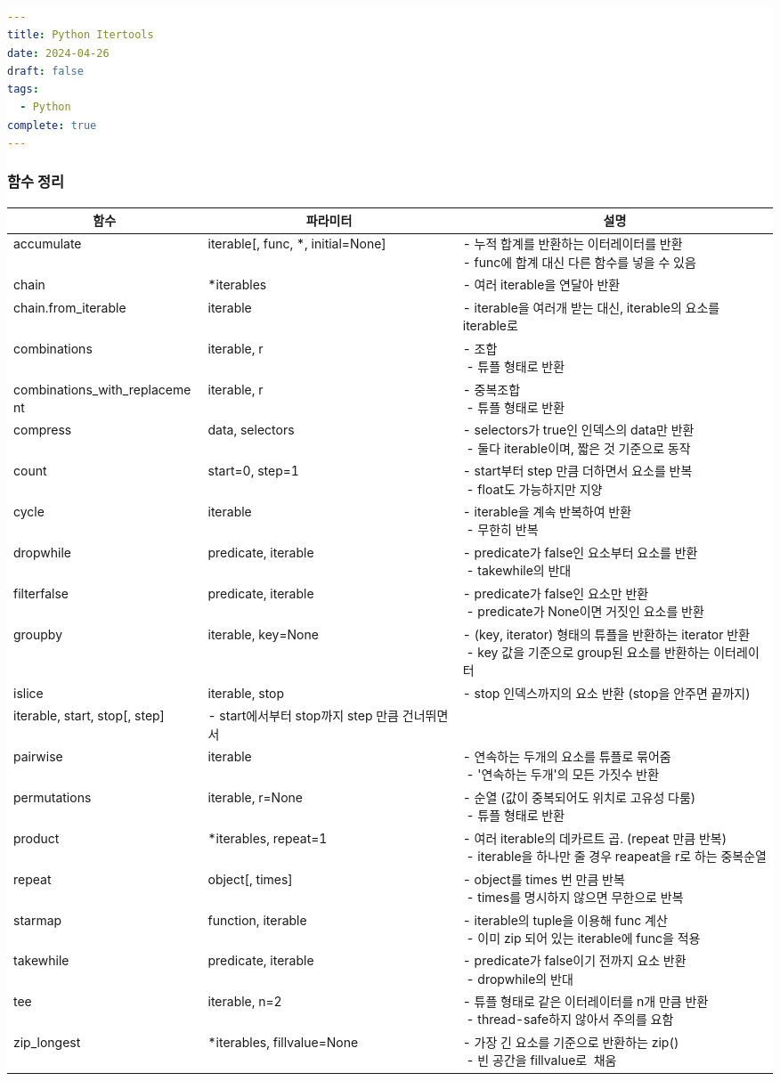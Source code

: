 ```yaml
---
title: Python Itertools
date: 2024-04-26
draft: false
tags:
  - Python
complete: true
---
```

### 함수 정리

| 함수                            | 파라미터                              | 설명                                                                                   |
| ----------------------------- | --------------------------------- | ------------------------------------------------------------------------------------ |
| accumulate                    | iterable[, func, *, initial=None] | - 누적 합계를 반환하는 이터레이터를 반환  <br>- func에 합계 대신 다른 함수를 넣을 수 있음                            |
| chain                         | *iterables                        | - 여러 iterable을 연달아 반환                                                                |
| chain.from_iterable           | iterable                          | - iterable을 여러개 받는 대신, iterable의 요소를 iterable로                                       |
| combinations                  | iterable, r                       | - 조합  <br> - 튜플 형태로 반환                                                               |
| combinations_with_replacement | iterable, r                       | - 중복조합  <br> - 튜플 형태로 반환                                                             |
| compress                      | data, selectors                   | - selectors가 true인 인덱스의 data만 반환  <br> - 둘다 iterable이며, 짧은 것 기준으로 동작                 |
| count                         | start=0, step=1                   | - start부터 step 만큼 더하면서 요소를 반복  <br> - float도 가능하지만 지양                                |
| cycle                         | iterable                          | - iterable을 계속 반복하여 반환  <br> - 무한히 반복                                                |
| dropwhile                     | predicate, iterable               | - predicate가 false인 요소부터 요소를 반환  <br> - takewhile의 반대                                |
| filterfalse                   | predicate, iterable               | - predicate가 false인 요소만 반환  <br> - predicate가 None이면 거짓인 요소를 반환                      |
| groupby                       | iterable, key=None                | - (key, iterator) 형태의 튜플을 반환하는 iterator 반환  <br> - key 값을 기준으로 group된 요소를 반환하는 이터레이터 |
| islice                        | iterable, stop                    | - stop 인덱스까지의 요소 반환 (stop을 안주면 끝까지)                                                  |
| iterable, start, stop[, step] | - start에서부터 stop까지 step 만큼 건너뛰면서  |                                                                                      |
| pairwise                      | iterable                          | - 연속하는 두개의 요소를 튜플로 묶어줌  <br> - '연속하는 두개'의 모든 가짓수 반환                                  |
| permutations                  | iterable, r=None                  | - 순열 (값이 중복되어도 위치로 고유성 다룸)  <br> - 튜플 형태로 반환                                         |
| product                       | *iterables, repeat=1              | - 여러 iterable의 데카르트 곱. (repeat 만큼 반복)  <br> - iterable을 하나만 줄 경우 reapeat을 r로 하는 중복순열 |
| repeat                        | object[, times]                   | - object를 times 번 만큼 반복  <br> - times를 명시하지 않으면 무한으로 반복                              |
| starmap                       | function, iterable                | - iterable의 tuple을 이용해 func 계산  <br> - 이미 zip 되어 있는 iterable에 func을 적용               |
| takewhile                     | predicate, iterable               | - predicate가 false이기 전까지 요소 반환  <br> - dropwhile의 반대                                 |
| tee                           | iterable, n=2                     | - 튜플 형태로 같은 이터레이터를 n개 만큼 반환  <br> - thread-safe하지 않아서 주의를 요함                         |
| zip_longest                   | *iterables, fillvalue=None        | - 가장 긴 요소를 기준으로 반환하는 zip()  <br> - 빈 공간을 fillvalue로  채움                              |
